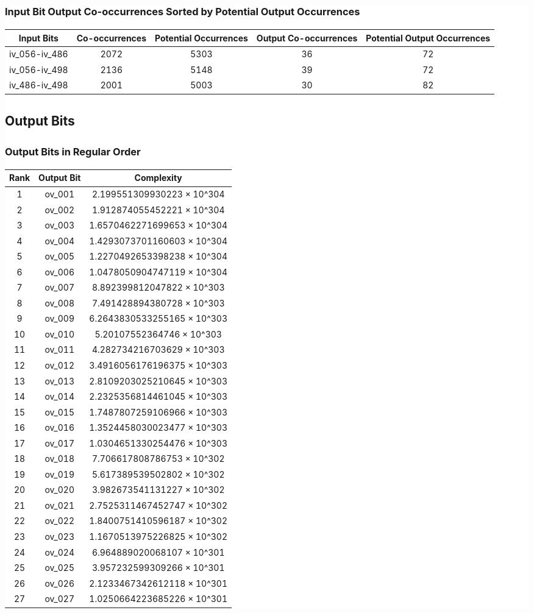 ### Input Bit Output Co-occurrences Sorted by Potential Output Occurrences

| Input Bits | Co-occurrences | Potential Occurrences | Output Co-occurrences | Potential Output Occurrences |
|:----------:|:--------------:|:---------------------:|:---------------------:|:----------------------------:|
| iv_056-iv_486 | 2072 | 5303 | 36 | 72 |
| iv_056-iv_498 | 2136 | 5148 | 39 | 72 |
| iv_486-iv_498 | 2001 | 5003 | 30 | 82 |

## Output Bits

### Output Bits in Regular Order

| Rank | Output Bit | Complexity |
|:----:|:----------:|:----------:|
| 1 | ov_001 | 2.199551309930223 × 10^304 |
| 2 | ov_002 | 1.912874055452221 × 10^304 |
| 3 | ov_003 | 1.6570462271699653 × 10^304 |
| 4 | ov_004 | 1.4293073701160603 × 10^304 |
| 5 | ov_005 | 1.2270492653398238 × 10^304 |
| 6 | ov_006 | 1.0478050904747119 × 10^304 |
| 7 | ov_007 | 8.892399812047822 × 10^303 |
| 8 | ov_008 | 7.491428894380728 × 10^303 |
| 9 | ov_009 | 6.2643830533255165 × 10^303 |
| 10 | ov_010 | 5.20107552364746 × 10^303 |
| 11 | ov_011 | 4.282734216703629 × 10^303 |
| 12 | ov_012 | 3.4916056176196375 × 10^303 |
| 13 | ov_013 | 2.8109203025210645 × 10^303 |
| 14 | ov_014 | 2.2325356814461045 × 10^303 |
| 15 | ov_015 | 1.7487807259106966 × 10^303 |
| 16 | ov_016 | 1.3524458030023477 × 10^303 |
| 17 | ov_017 | 1.0304651330254476 × 10^303 |
| 18 | ov_018 | 7.706617808786753 × 10^302 |
| 19 | ov_019 | 5.617389539502802 × 10^302 |
| 20 | ov_020 | 3.982673541131227 × 10^302 |
| 21 | ov_021 | 2.7525311467452747 × 10^302 |
| 22 | ov_022 | 1.8400751410596187 × 10^302 |
| 23 | ov_023 | 1.1670513975226825 × 10^302 |
| 24 | ov_024 | 6.964889020068107 × 10^301 |
| 25 | ov_025 | 3.957232599309266 × 10^301 |
| 26 | ov_026 | 2.1233467342612118 × 10^301 |
| 27 | ov_027 | 1.0250664223685226 × 10^301 |